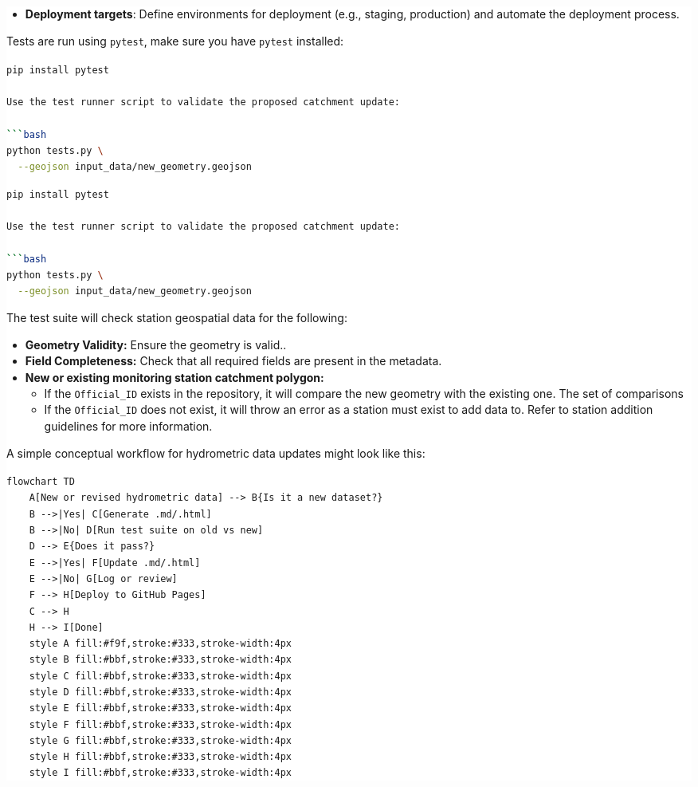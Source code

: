 - **Deployment targets**: Define environments for deployment (e.g., staging, production) and automate the deployment process.

Tests are run using `pytest`, make sure you have `pytest` installed:

```bash
pip install pytest

Use the test runner script to validate the proposed catchment update:

```bash
python tests.py \
  --geojson input_data/new_geometry.geojson
```

```bash
pip install pytest

Use the test runner script to validate the proposed catchment update:

```bash
python tests.py \
  --geojson input_data/new_geometry.geojson
```

The test suite will check station geospatial data for the following:
- **Geometry Validity:** Ensure the geometry is valid..
- **Field Completeness:** Check that all required fields are present in the metadata.
- **New or existing monitoring station catchment polygon:**
  - If the `Official_ID` exists in the repository, it will compare the new geometry with the existing one.  The set of comparisons
  - If the `Official_ID` does not exist, it will throw an error as a station must exist to add data to.  Refer to station addition guidelines for more information.

A simple conceptual workflow for hydrometric data updates might look like this:

```mermaid
flowchart TD
    A[New or revised hydrometric data] --> B{Is it a new dataset?}
    B -->|Yes| C[Generate .md/.html]
    B -->|No| D[Run test suite on old vs new]
    D --> E{Does it pass?}
    E -->|Yes| F[Update .md/.html]
    E -->|No| G[Log or review]
    F --> H[Deploy to GitHub Pages]
    C --> H
    H --> I[Done]
    style A fill:#f9f,stroke:#333,stroke-width:4px
    style B fill:#bbf,stroke:#333,stroke-width:4px
    style C fill:#bbf,stroke:#333,stroke-width:4px
    style D fill:#bbf,stroke:#333,stroke-width:4px
    style E fill:#bbf,stroke:#333,stroke-width:4px
    style F fill:#bbf,stroke:#333,stroke-width:4px
    style G fill:#bbf,stroke:#333,stroke-width:4px
    style H fill:#bbf,stroke:#333,stroke-width:4px
    style I fill:#bbf,stroke:#333,stroke-width:4px
```

